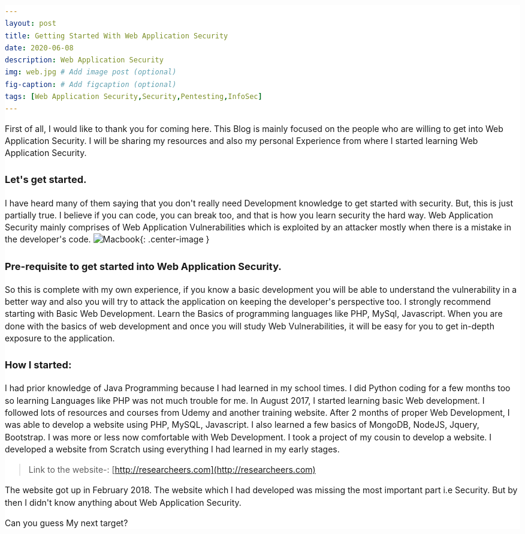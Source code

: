 ```yaml
---
layout: post
title: Getting Started With Web Application Security
date: 2020-06-08
description: Web Application Security
img: web.jpg # Add image post (optional)
fig-caption: # Add figcaption (optional)
tags: [Web Application Security,Security,Pentesting,InfoSec]
---
```



First of all, I would like to thank you for coming here. This Blog is mainly focused on the people who are willing to get into Web Application Security. I will be sharing my resources and also my personal Experience from where I started learning Web Application Security.

### Let's get started.

I have heard many of them saying that you don't really need Development knowledge to get started with security. But, this is just partially true. I believe if you can code, you can break too, and that is how you learn security the hard way.
Web Application Security mainly comprises of Web Application Vulnerabilities which is exploited by an attacker mostly when there is a mistake in the developer's code.
![Macbook]({{site.baseurl}}/assets/img/dev.png){: .center-image }

### Pre-requisite to get started into Web Application Security.

So this is complete with my own experience, if you know a basic development you will be able to understand the vulnerability in a better way and also you will try to attack the application on keeping the developer's perspective too.
I strongly recommend starting with Basic Web Development. Learn the Basics of programming languages like PHP, MySql, Javascript.
When you are done with the basics of web development and once you will study Web Vulnerabilities, it will be easy for you to get in-depth exposure to the application.

### How I started: 
I had prior knowledge of Java Programming because I had learned in my school times. I did Python coding for a few months too so learning Languages like PHP was not much trouble for me. In August 2017, I started learning basic Web development. I followed lots of resources and courses from Udemy and another training website. After 2 months of proper Web Development, I was able to develop a website using PHP, MySQL, Javascript. I also learned a few basics of MongoDB, NodeJS, Jquery, Bootstrap. I was more or less now comfortable with Web Development. I took a project of my cousin to develop a website. I developed a website from Scratch using everything I had learned in my early stages.
> Link to the website-: [http://researcheers.com](http://researcheers.com)


The website got up in February 2018. The website which I had developed was missing the most important part i.e Security. But by then I didn't know anything about Web Application Security. 

Can you guess My next target?
